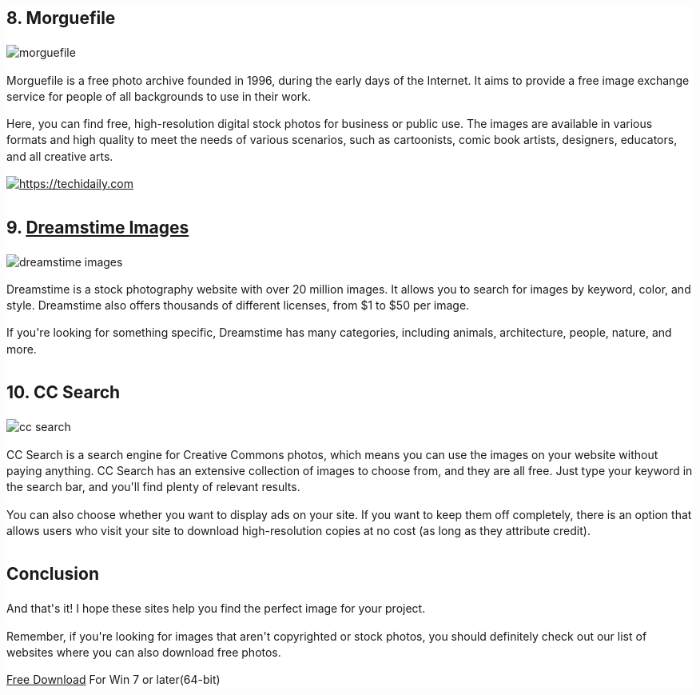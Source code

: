 
## 8\. Morguefile

![morguefile](https://images.wondershare.com/filmora/article-images/2022/12/10-sites-to-get-free-images-08.JPG)

Morguefile is a free photo archive founded in 1996, during the early days of the Internet. It aims to provide a free image exchange service for people of all backgrounds to use in their work.

Here, you can find free, high-resolution digital stock photos for business or public use. The images are available in various formats and high quality to meet the needs of various scenarios, such as cartoonists, comic book artists, designers, educators, and all creative arts.


<a href="https://aligracehair.sjv.io/c/5597632/1997717/19272" target="_top" id="1997717">
  <img src="//a.impactradius-go.com/display-ad/19272-1997717" border="0" alt="https://techidaily.com" width="300" height="90"/>
</a>
<img height="0" width="0" src="https://aligracehair.sjv.io/i/5597632/1997717/19272" style="position:absolute;visibility:hidden;" border="0" />


## 9\. [Dreamstime Images](https://www.dreamstime.com/)

![dreamstime images](https://images.wondershare.com/filmora/article-images/2022/12/10-sites-to-get-free-images-09.JPG)

Dreamstime is a stock photography website with over 20 million images. It allows you to search for images by keyword, color, and style. Dreamstime also offers thousands of different licenses, from $1 to $50 per image.

If you're looking for something specific, Dreamstime has many categories, including animals, architecture, people, nature, and more.

## 10\. CC Search

![cc search](https://images.wondershare.com/filmora/article-images/2022/12/10-sites-to-get-free-images-10.JPG)

CC Search is a search engine for Creative Commons photos, which means you can use the images on your website without paying anything. CC Search has an extensive collection of images to choose from, and they are all free. Just type your keyword in the search bar, and you'll find plenty of relevant results.

You can also choose whether you want to display ads on your site. If you want to keep them off completely, there is an option that allows users who visit your site to download high-resolution copies at no cost (as long as they attribute credit).

## Conclusion

And that's it! I hope these sites help you find the perfect image for your project.

Remember, if you're looking for images that aren't copyrighted or stock photos, you should definitely check out our list of websites where you can also download free photos.

[Free Download](https://tools.techidaily.com/wondershare/filmora/download/) For Win 7 or later(64-bit)

